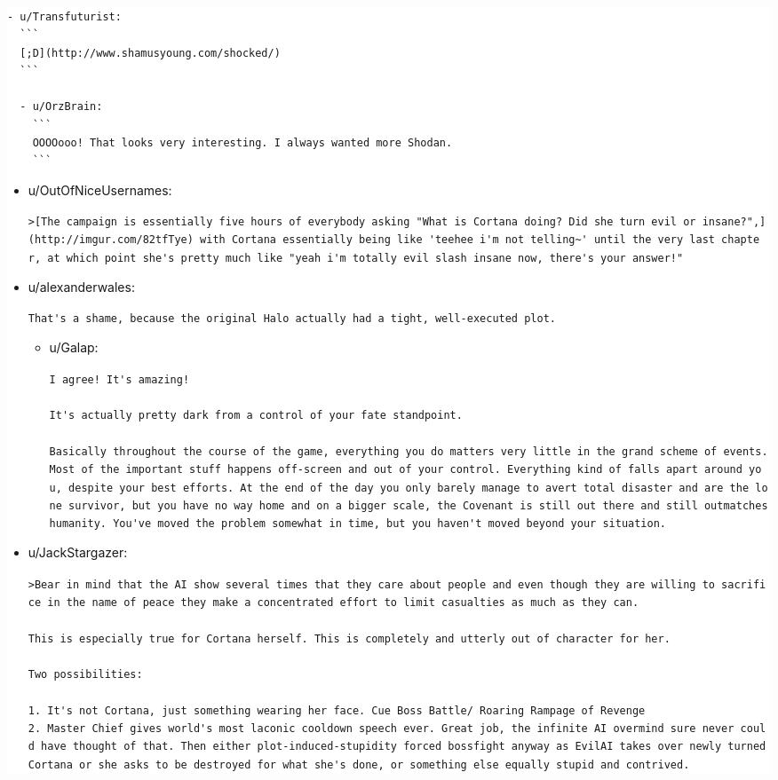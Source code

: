     - u/Transfuturist:
      ```
      [;D](http://www.shamusyoung.com/shocked/)
      ```

      - u/OrzBrain:
        ```
        OOOOooo! That looks very interesting. I always wanted more Shodan.
        ```

  - u/OutOfNiceUsernames:
    ```
    >[The campaign is essentially five hours of everybody asking "What is Cortana doing? Did she turn evil or insane?",](http://imgur.com/82tfTye) with Cortana essentially being like 'teehee i'm not telling~' until the very last chapter, at which point she's pretty much like "yeah i'm totally evil slash insane now, there's your answer!"
    ```

  - u/alexanderwales:
    ```
    That's a shame, because the original Halo actually had a tight, well-executed plot.
    ```

    - u/Galap:
      ```
      I agree! It's amazing!

      It's actually pretty dark from a control of your fate standpoint.

      Basically throughout the course of the game, everything you do matters very little in the grand scheme of events. Most of the important stuff happens off-screen and out of your control. Everything kind of falls apart around you, despite your best efforts. At the end of the day you only barely manage to avert total disaster and are the lone survivor, but you have no way home and on a bigger scale, the Covenant is still out there and still outmatches humanity. You've moved the problem somewhat in time, but you haven't moved beyond your situation.
      ```

- u/JackStargazer:
  ```
  >Bear in mind that the AI show several times that they care about people and even though they are willing to sacrifice in the name of peace they make a concentrated effort to limit casualties as much as they can.

  This is especially true for Cortana herself. This is completely and utterly out of character for her.

  Two possibilities:

  1. It's not Cortana, just something wearing her face. Cue Boss Battle/ Roaring Rampage of Revenge
  2. Master Chief gives world's most laconic cooldown speech ever. Great job, the infinite AI overmind sure never could have thought of that. Then either plot-induced-stupidity forced bossfight anyway as EvilAI takes over newly turned Cortana or she asks to be destroyed for what she's done, or something else equally stupid and contrived.
  ```
